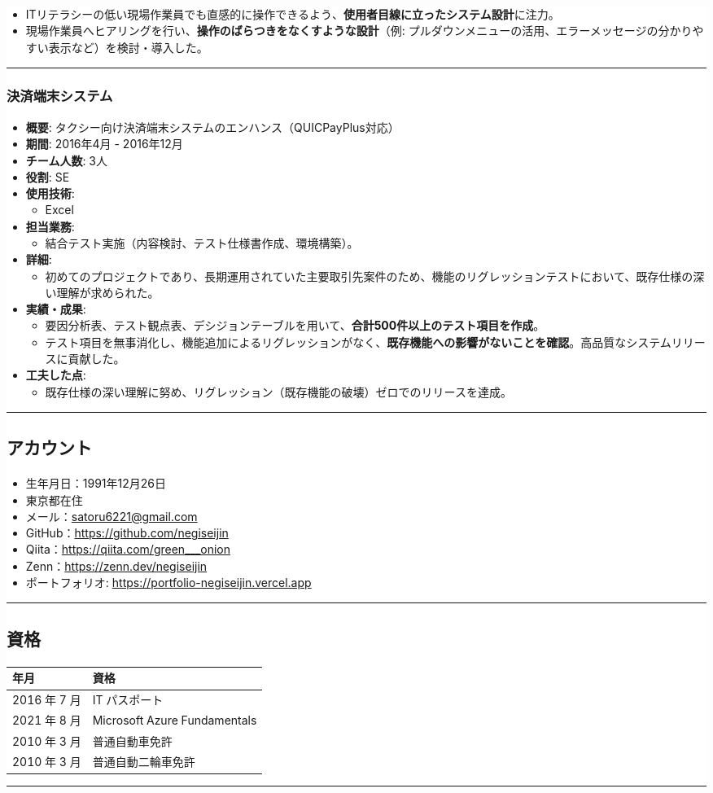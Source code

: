   - ITリテラシーの低い現場作業員でも直感的に操作できるよう、**使用者目線に立ったシステム設計**に注力。
  - 現場作業員へヒアリングを行い、**操作のばらつきをなくすような設計**（例: プルダウンメニューの活用、エラーメッセージの分かりやすい表示など）を検討・導入した。

---

### 決済端末システム

- **概要**: タクシー向け決済端末システムのエンハンス（QUICPayPlus対応）
- **期間**: 2016年4月 - 2016年12月
- **チーム人数**: 3人
- **役割**: SE
- **使用技術**:
  - Excel
- **担当業務**:
  - 結合テスト実施（内容検討、テスト仕様書作成、環境構築）。
- **詳細**:
  - 初めてのプロジェクトであり、長期運用されていた主要取引先案件のため、機能のリグレッションテストにおいて、既存仕様の深い理解が求められた。
- **実績・成果**:
  - 要因分析表、テスト観点表、デシジョンテーブルを用いて、**合計500件以上のテスト項目を作成**。
  - テスト項目を無事消化し、機能追加によるリグレッションがなく、**既存機能への影響がないことを確認**。高品質なシステムリリースに貢献した。
- **工夫した点**:
  - 既存仕様の深い理解に努め、リグレッション（既存機能の破壊）ゼロでのリリースを達成。

---

## アカウント

- 生年月日：1991年12月26日
- 東京都在住
- メール：<satoru6221@gmail.com>
- GitHub：<https://github.com/negiseijin>
- Qiita：<https://qiita.com/green___onion>
- Zenn：<https://zenn.dev/negiseijin>
- ポートフォリオ: <https://portfolio-negiseijin.vercel.app>

---

## 資格

| 年月         | 資格                         |
| :----------- | :--------------------------- |
| 2016 年 7 月 | IT パスポート                |
| 2021 年 8 月 | Microsoft Azure Fundamentals |
| 2010 年 3 月 | 普通自動車免許               |
| 2010 年 3 月 | 普通自動二輪車免許           |

---
